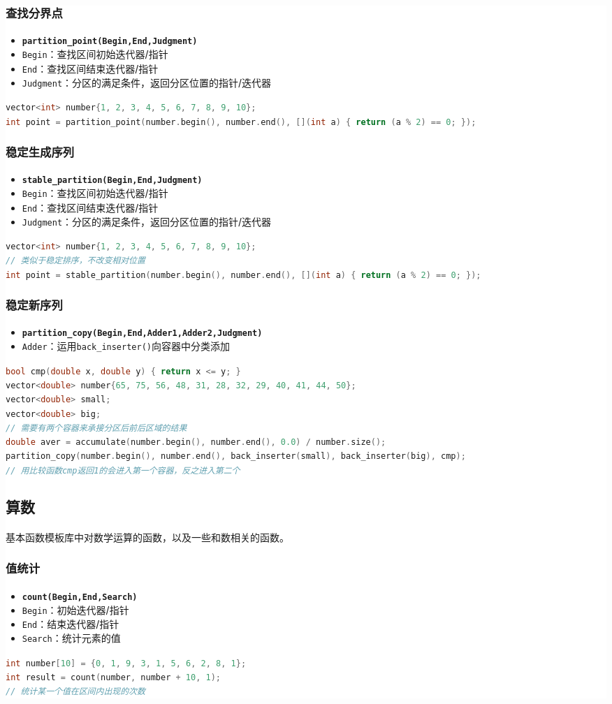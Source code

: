 ### 查找分界点

-   **`partition_point(Begin,End,Judgment)`**
-   `Begin`：查找区间初始迭代器/指针
-   `End`：查找区间结束迭代器/指针
-   `Judgment`：分区的满足条件，返回分区位置的指针/迭代器

```c++
vector<int> number{1, 2, 3, 4, 5, 6, 7, 8, 9, 10};
int point = partition_point(number.begin(), number.end(), [](int a) { return (a % 2) == 0; });
```

### 稳定生成序列

-   **`stable_partition(Begin,End,Judgment)`**
-   `Begin`：查找区间初始迭代器/指针
-   `End`：查找区间结束迭代器/指针
-   `Judgment`：分区的满足条件，返回分区位置的指针/迭代器

```c++
vector<int> number{1, 2, 3, 4, 5, 6, 7, 8, 9, 10};
// 类似于稳定排序，不改变相对位置
int point = stable_partition(number.begin(), number.end(), [](int a) { return (a % 2) == 0; });
```

### 稳定新序列

-   **`partition_copy(Begin,End,Adder1,Adder2,Judgment)`**
-   `Adder`：运用`back_inserter()`向容器中分类添加

```c++
bool cmp(double x, double y) { return x <= y; }
vector<double> number{65, 75, 56, 48, 31, 28, 32, 29, 40, 41, 44, 50};
vector<double> small;
vector<double> big;
// 需要有两个容器来承接分区后前后区域的结果
double aver = accumulate(number.begin(), number.end(), 0.0) / number.size();
partition_copy(number.begin(), number.end(), back_inserter(small), back_inserter(big), cmp);
// 用比较函数cmp返回1的会进入第一个容器，反之进入第二个
```

## 算数

基本函数模板库中对数学运算的函数，以及一些和数相关的函数。

### 值统计

-   **`count(Begin,End,Search)`**
-   `Begin`：初始迭代器/指针
-   `End`：结束迭代器/指针
-   `Search`：统计元素的值

```c++
int number[10] = {0, 1, 9, 3, 1, 5, 6, 2, 8, 1};
int result = count(number, number + 10, 1);
// 统计某一个值在区间内出现的次数
```
